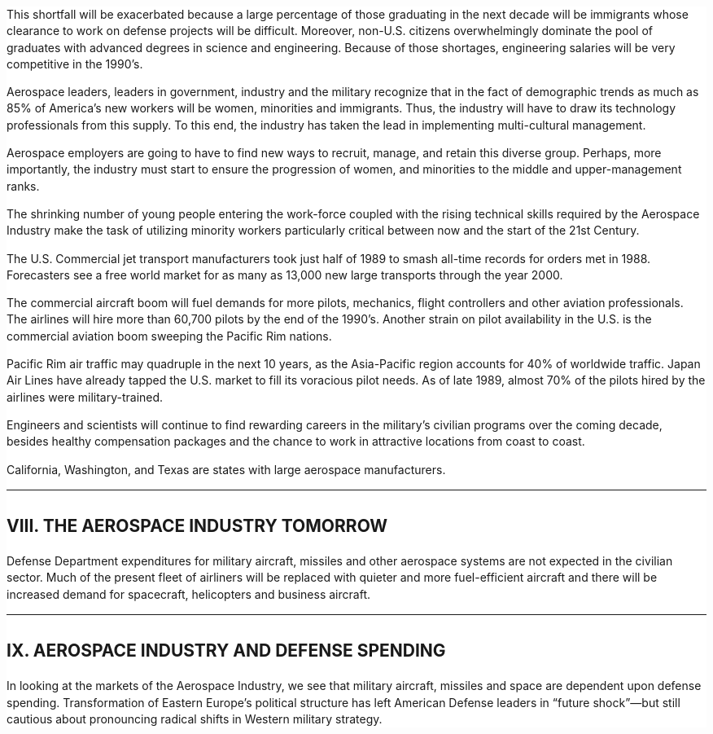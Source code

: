  <p>
  This shortfall will be exacerbated because a large percentage of those graduating in the next decade will be immigrants whose clearance to work on defense projects will be difficult. Moreover, non-U.S. citizens overwhelmingly dominate the pool of graduates with advanced degrees in science and engineering. Because of those shortages, engineering salaries will be very competitive in the 1990’s.
 </p>
 <p>
  Aerospace leaders, leaders in government, industry and the military recognize that in the fact of demographic trends as much as 85% of America’s new workers will be women, minorities and immigrants. Thus, the industry will have to draw its technology professionals from this supply. To this end, the industry has taken the lead in implementing multi-cultural management.
 </p>
 <p>
  Aerospace employers are going to have to find new ways to recruit, manage, and retain this diverse group. Perhaps, more importantly, the industry must start to ensure the progression of women, and minorities to the middle and upper-management ranks.
 </p>
 <p>
  The shrinking number of young people entering the work-force coupled with the rising technical skills required by the Aerospace Industry make the task of utilizing minority workers particularly critical between now and the start of the 21st Century.
 </p>
 <p>
  The U.S. Commercial jet transport manufacturers took just half of 1989 to smash all-time records for orders met in 1988. Forecasters see a free world market for as many as 13,000 new large transports through the year 2000.
 </p>
 <p>
  The commercial aircraft boom will fuel demands for more pilots, mechanics, flight controllers and other aviation professionals. The airlines will hire more than 60,700 pilots by the end of the 1990’s. Another strain on pilot availability in the U.S. is the commercial aviation boom sweeping the Pacific Rim nations.
 </p>
 <p>
  Pacific Rim air traffic may quadruple in the next 10 years, as the Asia-Pacific region accounts for 40% of worldwide traffic. Japan Air Lines have already tapped the U.S. market to fill its voracious pilot needs. As of late 1989, almost 70% of the pilots hired by the airlines were military-trained.
 </p>
 <p>
  Engineers and scientists will continue to find rewarding careers in the military’s civilian programs over the coming decade, besides healthy compensation packages and the chance to work in attractive locations from coast to coast.
 </p>
 <p>
  California, Washington, and Texas are states with large aerospace manufacturers.
 </p>
<hr/>
 <h2>
  VIII. THE AEROSPACE INDUSTRY TOMORROW
 </h2>
 Defense Department expenditures for military aircraft, missiles and other aerospace systems are not expected in the civilian sector. Much of the present fleet of airliners will be replaced with quieter and more fuel-efficient aircraft and there will be increased demand for spacecraft, helicopters and business aircraft.
<hr/>
 <h2>
  IX. AEROSPACE INDUSTRY AND DEFENSE SPENDING
 </h2>
 In looking at the markets of the Aerospace Industry, we see that military aircraft, missiles and space are dependent upon defense spending. Transformation of Eastern Europe’s political structure has left American Defense leaders in “future shock”—but still cautious about pronouncing radical shifts in Western military strategy.
 <p>